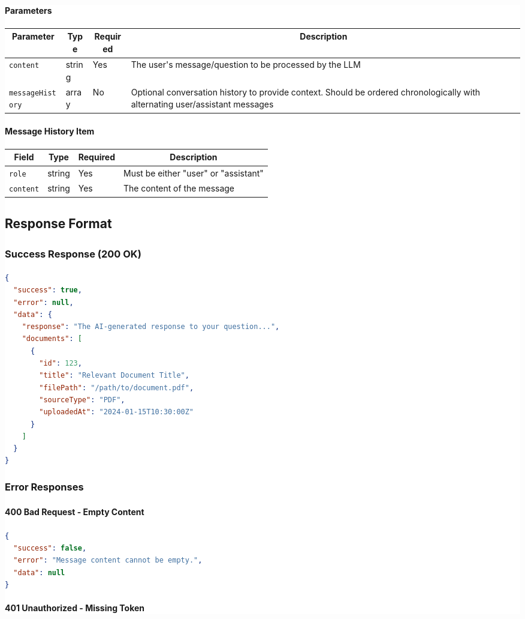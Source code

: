#### Parameters

| Parameter | Type | Required | Description |
|-----------|------|----------|-------------|
| `content` | string | Yes | The user's message/question to be processed by the LLM |
| `messageHistory` | array | No | Optional conversation history to provide context. Should be ordered chronologically with alternating user/assistant messages |

#### Message History Item

| Field | Type | Required | Description |
|-------|------|----------|-------------|
| `role` | string | Yes | Must be either "user" or "assistant" |
| `content` | string | Yes | The content of the message |

## Response Format

### Success Response (200 OK)

```json
{
  "success": true,
  "error": null,
  "data": {
    "response": "The AI-generated response to your question...",
    "documents": [
      {
        "id": 123,
        "title": "Relevant Document Title",
        "filePath": "/path/to/document.pdf",
        "sourceType": "PDF",
        "uploadedAt": "2024-01-15T10:30:00Z"
      }
    ]
  }
}
```

### Error Responses

#### 400 Bad Request - Empty Content

```json
{
  "success": false,
  "error": "Message content cannot be empty.",
  "data": null
}
```

#### 401 Unauthorized - Missing Token

